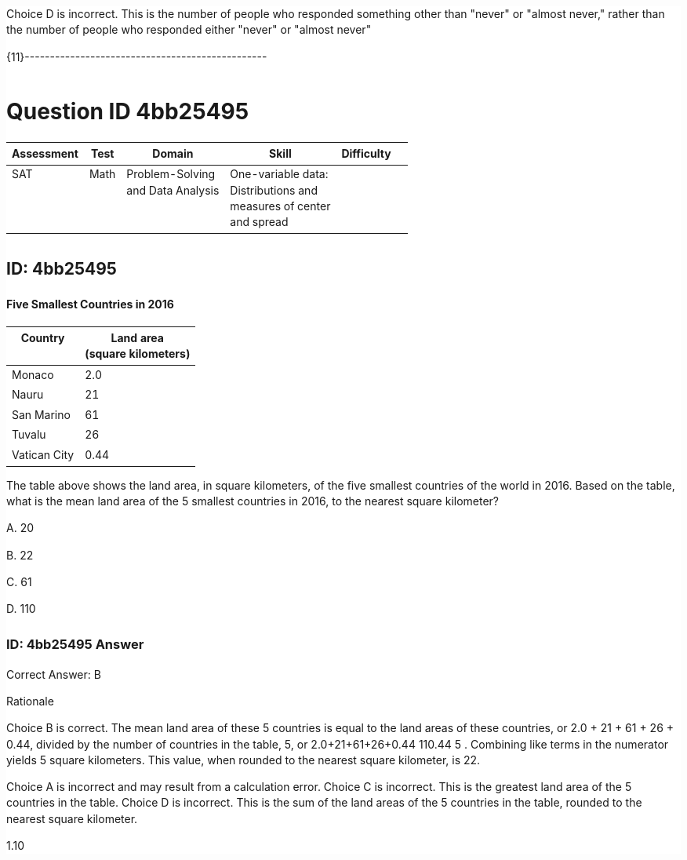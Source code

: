 Choice D is incorrect. This is the number of people who responded something other than "never" or "almost never," rather than the number of people who responded either "never" or "almost never"

{11}------------------------------------------------

# Question ID 4bb25495

| Assessment | Test | Domain                               | Skill                                                                       | Difficulty |  |
|------------|------|--------------------------------------|-----------------------------------------------------------------------------|------------|--|
| SAT        | Math | Problem-Solving<br>and Data Analysis | One-variable data:<br>Distributions and<br>measures of center<br>and spread |            |  |

## ID: 4bb25495

#### Five Smallest Countries in 2016

| Country      | Land area<br>(square kilometers) |
|--------------|----------------------------------|
| Monaco       | 2.0                              |
| Nauru        | 21                               |
| San Marino   | 61                               |
| Tuvalu       | 26                               |
| Vatican City | 0.44                             |

The table above shows the land area, in square kilometers, of the five smallest countries of the world in 2016. Based on the table, what is the mean land area of the 5 smallest countries in 2016, to the nearest square kilometer?

A. 20

B. 22

C. 61

D. 110

### ID: 4bb25495 Answer

Correct Answer: B

Rationale

Choice B is correct. The mean land area of these 5 countries is equal to the land areas of these countries, or 2.0 + 21 + 61 + 26 + 0.44, divided by the number of countries in the table, 5, or 2.0+21+61+26+0.44 110.44 5 . Combining like terms in the numerator yields 5 square kilometers. This value, when rounded to the nearest square kilometer, is 22.

Choice A is incorrect and may result from a calculation error. Choice C is incorrect. This is the greatest land area of the 5 countries in the table. Choice D is incorrect. This is the sum of the land areas of the 5 countries in the table, rounded to the nearest square kilometer.

1.10
